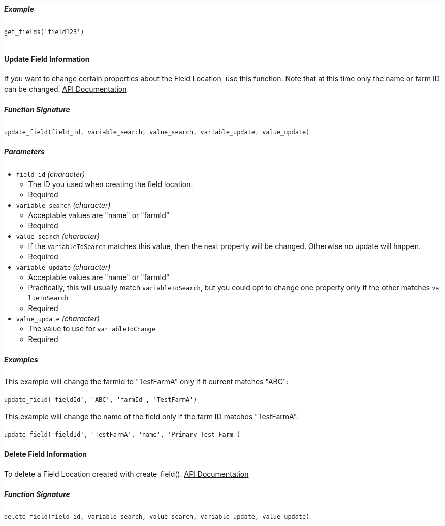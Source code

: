 ##### Example

    get_fields('field123')

- - - - - - - - - - - - - - - - - - - - - - - - - - - - - - - - - - - - - - -

#### Update Field Information

If you want to change certain properties about the Field Location, use this function. Note that at this time only the name or farm ID can be changed. [API Documentation](http://developer.awhere.com/api/reference/fields/update-field)

##### Function Signature

    update_field(field_id, variable_search, value_search, variable_update, value_update)

##### Parameters

* `field_id` _(character)_
	* The ID you used when creating the field location.
	* Required
* `variable_search` _(character)_
	* Acceptable values are "name" or "farmId"
	* Required
* `value_search` _(character)_
	* If the `variableToSearch` matches this value, then the next property will be changed. Otherwise no update will happen.
	* Required 
* `variable_update` _(character)_
	* Acceptable values are "name" or "farmId"
	* Practically, this will usually match `variableToSearch`, but you could opt to change one property only if the other matches `valueToSearch`
	* Required
* `value_update` _(character)_
	* The value to use for `variableToChange`
	* Required

##### Examples

This example will change the farmId to "TestFarmA" only if it current matches "ABC":

    update_field('fieldId', 'ABC', 'farmId', 'TestFarmA')

This example will change the name of the field only if the farm ID matches "TestFarmA":

    update_field('fieldId', 'TestFarmA', 'name', 'Primary Test Farm')



#### Delete Field Information

To delete a Field Location created with create_field(). [API Documentation](http://developer.awhere.com/api/reference/fields/delete-field)

##### Function Signature

    delete_field(field_id, variable_search, value_search, variable_update, value_update)
